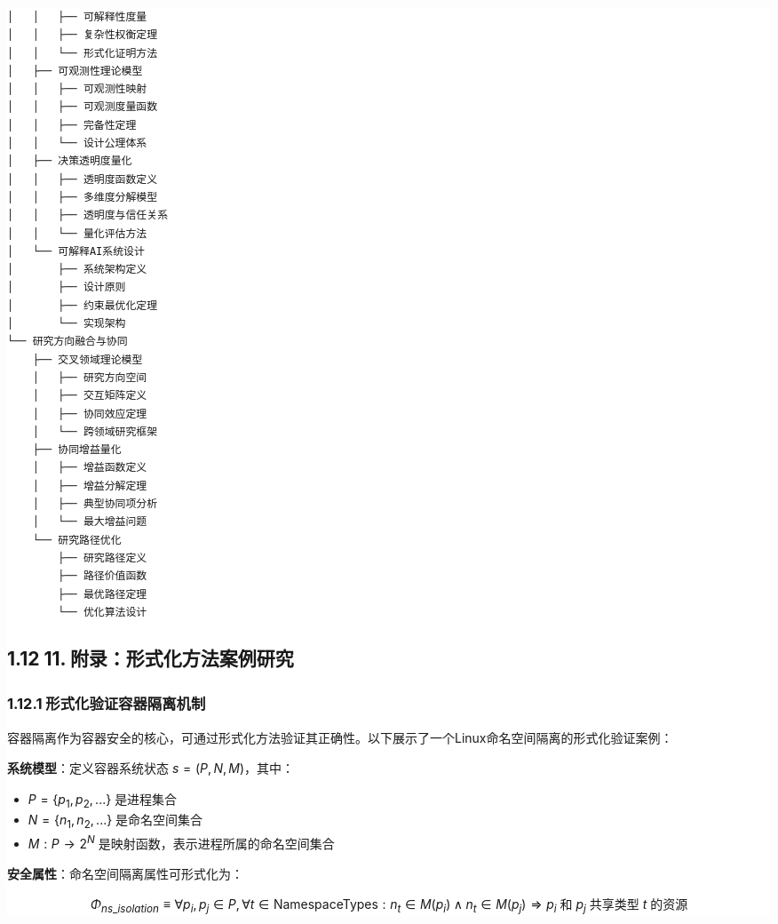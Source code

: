 ```text
│   │   ├── 可解释性度量
│   │   ├── 复杂性权衡定理
│   │   └── 形式化证明方法
│   ├── 可观测性理论模型
│   │   ├── 可观测性映射
│   │   ├── 可观测度量函数
│   │   ├── 完备性定理
│   │   └── 设计公理体系
│   ├── 决策透明度量化
│   │   ├── 透明度函数定义
│   │   ├── 多维度分解模型
│   │   ├── 透明度与信任关系
│   │   └── 量化评估方法
│   └── 可解释AI系统设计
│       ├── 系统架构定义
│       ├── 设计原则
│       ├── 约束最优化定理
│       └── 实现架构
└── 研究方向融合与协同
    ├── 交叉领域理论模型
    │   ├── 研究方向空间
    │   ├── 交互矩阵定义
    │   ├── 协同效应定理
    │   └── 跨领域研究框架
    ├── 协同增益量化
    │   ├── 增益函数定义
    │   ├── 增益分解定理
    │   ├── 典型协同项分析
    │   └── 最大增益问题
    └── 研究路径优化
        ├── 研究路径定义
        ├── 路径价值函数
        ├── 最优路径定理
        └── 优化算法设计

```

## 1.12 11. 附录：形式化方法案例研究

### 1.12.1 形式化验证容器隔离机制

容器隔离作为容器安全的核心，可通过形式化方法验证其正确性。以下展示了一个Linux命名空间隔离的形式化验证案例：

**系统模型**：定义容器系统状态 $s = (P, N, M)$，其中：

- $P = \{p_1, p_2, ...\}$ 是进程集合
- $N = \{n_1, n_2, ...\}$ 是命名空间集合
- $M: P \rightarrow 2^N$ 是映射函数，表示进程所属的命名空间集合

**安全属性**：命名空间隔离属性可形式化为：

$$\Phi_{ns\_isolation} \equiv \forall p_i, p_j \in P, \forall t \in \text{NamespaceTypes}: n_t \in M(p_i) \wedge n_t \in M(p_j) \Rightarrow p_i \text{ 和 } p_j \text{ 共享类型 } t \text{ 的资源}$$
